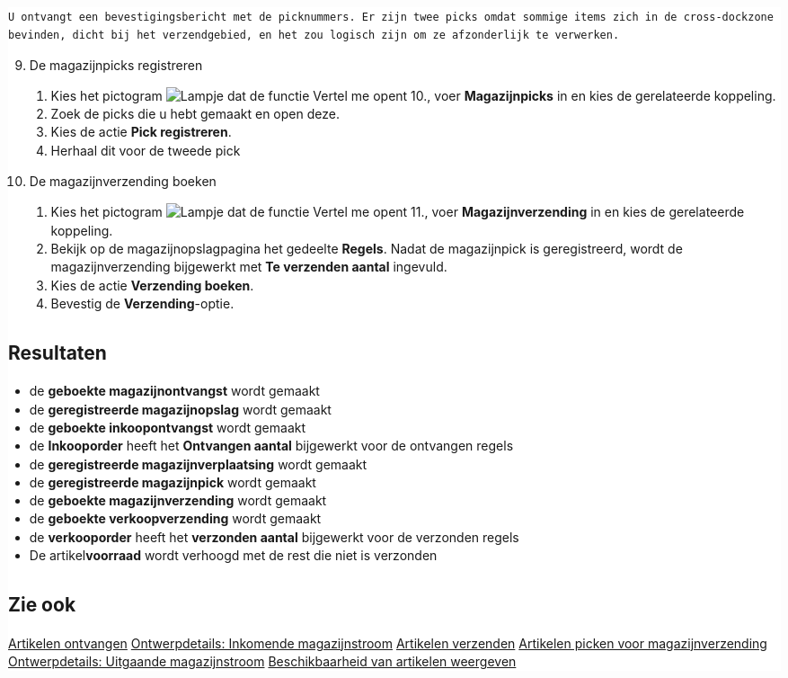     U ontvangt een bevestigingsbericht met de picknummers. Er zijn twee picks omdat sommige items zich in de cross-dockzone bevinden, dicht bij het verzendgebied, en het zou logisch zijn om ze afzonderlijk te verwerken.

9.  De magazijnpicks registreren
    1. Kies het pictogram ![Lampje dat de functie Vertel me opent 10.](../../media/ui-search/search_small.png "Vertel me wat u wilt doen"), voer **Magazijnpicks** in en kies de gerelateerde koppeling.
    2. Zoek de picks die u hebt gemaakt en open deze.
    3. Kies de actie **Pick registreren**.
    4. Herhaal dit voor de tweede pick

10. De magazijnverzending boeken
    
    1. Kies het pictogram ![Lampje dat de functie Vertel me opent 11.](../../media/ui-search/search_small.png "Vertel me wat u wilt doen"), voer **Magazijnverzending** in en kies de gerelateerde koppeling.
    2. Bekijk op de magazijnopslagpagina het gedeelte **Regels**. Nadat de magazijnpick is geregistreerd, wordt de magazijnverzending bijgewerkt met **Te verzenden aantal** ingevuld.
    3. Kies de actie **Verzending boeken**.
    4. Bevestig de **Verzending**-optie.


## <a name="results"></a>Resultaten
- de **geboekte magazijnontvangst** wordt gemaakt
- de **geregistreerde magazijnopslag** wordt gemaakt    
- de **geboekte inkoopontvangst** wordt gemaakt    
- de **Inkooporder** heeft het **Ontvangen aantal** bijgewerkt voor de ontvangen regels
- de **geregistreerde magazijnverplaatsing** wordt gemaakt
- de **geregistreerde magazijnpick** wordt gemaakt
- de **geboekte magazijnverzending** wordt gemaakt
- de **geboekte verkoopverzending** wordt gemaakt
- de **verkooporder** heeft het **verzonden aantal** bijgewerkt voor de verzonden regels
- De artikel**voorraad** wordt verhoogd met de rest die niet is verzonden



## <a name="see-also"></a>Zie ook
[Artikelen ontvangen](../../warehouse-how-receive-items.md) 
[Ontwerpdetails: Inkomende magazijnstroom](../../design-details-inbound-warehouse-flow.md) 
[Artikelen verzenden](../../warehouse-how-ship-items.md) 
[Artikelen picken voor magazijnverzending](../../warehouse-how-to-pick-items-for-warehouse-shipment.md) 
[Ontwerpdetails: Uitgaande magazijnstroom](../../design-details-outbound-warehouse-flow.md) 
[Beschikbaarheid van artikelen weergeven](../../inventory-how-availability-overview.md) 
